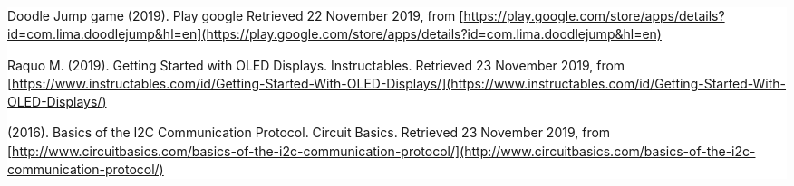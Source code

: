 Doodle Jump game
(2019). Play google Retrieved 22 November 2019, from 
[https://play.google.com/store/apps/details?id=com.lima.doodlejump&hl=en](https://play.google.com/store/apps/details?id=com.lima.doodlejump&hl=en)

Raquo M. (2019). Getting Started with OLED Displays.
Instructables. Retrieved 23 November 2019, from
[https://www.instructables.com/id/Getting-Started-With-OLED-Displays/](https://www.instructables.com/id/Getting-Started-With-OLED-Displays/)

(2016). Basics of the I2C Communication Protocol.
Circuit Basics. Retrieved 23 November 2019, from
[http://www.circuitbasics.com/basics-of-the-i2c-communication-protocol/](http://www.circuitbasics.com/basics-of-the-i2c-communication-protocol/)
